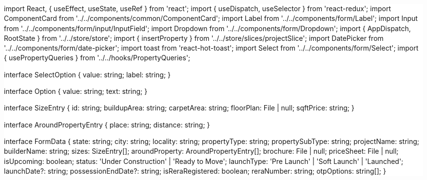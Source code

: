 
import React, { useEffect, useState, useRef } from 'react';
import { useDispatch, useSelector } from 'react-redux';
import ComponentCard from '../../components/common/ComponentCard';
import Label from '../../components/form/Label';
import Input from '../../components/form/input/InputField';
import Dropdown from '../../components/form/Dropdown';
import { AppDispatch, RootState } from '../../store/store';
import { insertProperty } from '../../store/slices/projectSlice';
import DatePicker from '../../components/form/date-picker';
import toast from 'react-hot-toast';
import Select from '../../components/form/Select';
import { usePropertyQueries } from '../../hooks/PropertyQueries';

interface SelectOption {
  value: string;
  label: string;
}

interface Option {
  value: string;
  text: string;
}

interface SizeEntry {
  id: string;
  buildupArea: string;
  carpetArea: string;
  floorPlan: File | null;
  sqftPrice: string;
}

interface AroundPropertyEntry {
  place: string;
  distance: string;
}

interface FormData {
  state: string;
  city: string;
  locality: string;
  propertyType: string;
  propertySubType: string;
  projectName: string;
  builderName: string;
  sizes: SizeEntry[];
  aroundProperty: AroundPropertyEntry[];
  brochure: File | null;
  priceSheet: File | null;
  isUpcoming: boolean;
  status: 'Under Construction' | 'Ready to Move';
  launchType: 'Pre Launch' | 'Soft Launch' | 'Launched';
  launchDate?: string; 
  possessionEndDate?: string; 
  isReraRegistered: boolean;
  reraNumber: string;
  otpOptions: string[];
}
